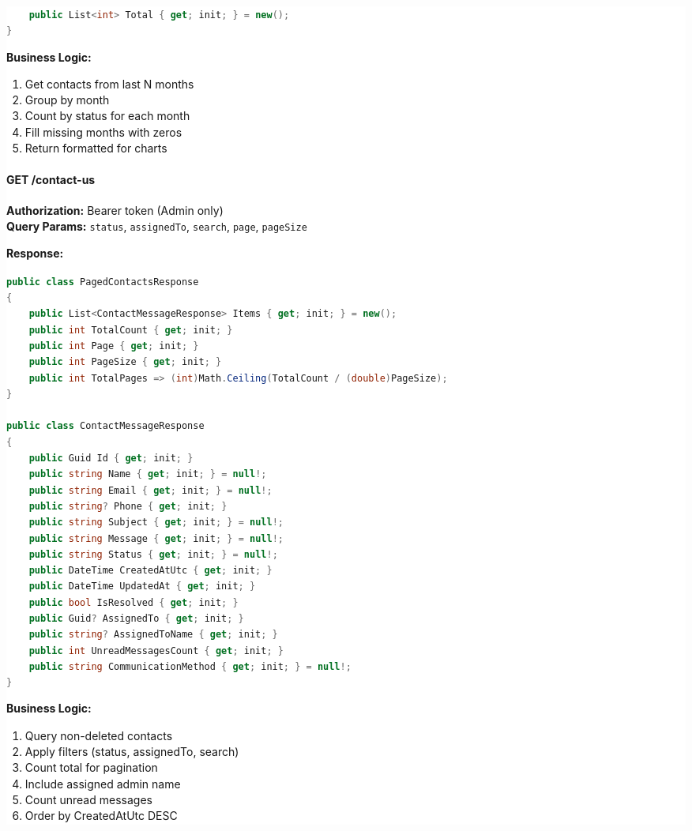 ```csharp
    public List<int> Total { get; init; } = new();
}
```

**Business Logic:**
1. Get contacts from last N months
2. Group by month
3. Count by status for each month
4. Fill missing months with zeros
5. Return formatted for charts

#### GET /contact-us
**Authorization:** Bearer token (Admin only)  
**Query Params:** `status`, `assignedTo`, `search`, `page`, `pageSize`

**Response:**
```csharp
public class PagedContactsResponse
{
    public List<ContactMessageResponse> Items { get; init; } = new();
    public int TotalCount { get; init; }
    public int Page { get; init; }
    public int PageSize { get; init; }
    public int TotalPages => (int)Math.Ceiling(TotalCount / (double)PageSize);
}

public class ContactMessageResponse
{
    public Guid Id { get; init; }
    public string Name { get; init; } = null!;
    public string Email { get; init; } = null!;
    public string? Phone { get; init; }
    public string Subject { get; init; } = null!;
    public string Message { get; init; } = null!;
    public string Status { get; init; } = null!;
    public DateTime CreatedAtUtc { get; init; }
    public DateTime UpdatedAt { get; init; }
    public bool IsResolved { get; init; }
    public Guid? AssignedTo { get; init; }
    public string? AssignedToName { get; init; }
    public int UnreadMessagesCount { get; init; }
    public string CommunicationMethod { get; init; } = null!;
}
```

**Business Logic:**
1. Query non-deleted contacts
2. Apply filters (status, assignedTo, search)
3. Count total for pagination
4. Include assigned admin name
5. Count unread messages
6. Order by CreatedAtUtc DESC
